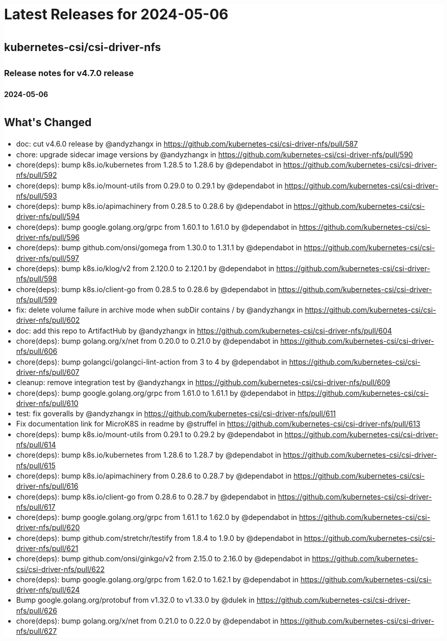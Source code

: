 # Latest Releases for 2024-05-06  
## kubernetes-csi/csi-driver-nfs  
### Release notes for v4.7.0 release  
#### 2024-05-06  
## What's Changed
* doc: cut v4.6.0 release by @andyzhangx in https://github.com/kubernetes-csi/csi-driver-nfs/pull/587
* chore: upgrade sidecar image versions by @andyzhangx in https://github.com/kubernetes-csi/csi-driver-nfs/pull/590
* chore(deps): bump k8s.io/kubernetes from 1.28.5 to 1.28.6 by @dependabot in https://github.com/kubernetes-csi/csi-driver-nfs/pull/592
* chore(deps): bump k8s.io/mount-utils from 0.29.0 to 0.29.1 by @dependabot in https://github.com/kubernetes-csi/csi-driver-nfs/pull/593
* chore(deps): bump k8s.io/apimachinery from 0.28.5 to 0.28.6 by @dependabot in https://github.com/kubernetes-csi/csi-driver-nfs/pull/594
* chore(deps): bump google.golang.org/grpc from 1.60.1 to 1.61.0 by @dependabot in https://github.com/kubernetes-csi/csi-driver-nfs/pull/596
* chore(deps): bump github.com/onsi/gomega from 1.30.0 to 1.31.1 by @dependabot in https://github.com/kubernetes-csi/csi-driver-nfs/pull/597
* chore(deps): bump k8s.io/klog/v2 from 2.120.0 to 2.120.1 by @dependabot in https://github.com/kubernetes-csi/csi-driver-nfs/pull/598
* chore(deps): bump k8s.io/client-go from 0.28.5 to 0.28.6 by @dependabot in https://github.com/kubernetes-csi/csi-driver-nfs/pull/599
* fix: delete volume failure in archive mode when subDir contains / by @andyzhangx in https://github.com/kubernetes-csi/csi-driver-nfs/pull/602
* doc: add this repo to ArtifactHub by @andyzhangx in https://github.com/kubernetes-csi/csi-driver-nfs/pull/604
* chore(deps): bump golang.org/x/net from 0.20.0 to 0.21.0 by @dependabot in https://github.com/kubernetes-csi/csi-driver-nfs/pull/606
* chore(deps): bump golangci/golangci-lint-action from 3 to 4 by @dependabot in https://github.com/kubernetes-csi/csi-driver-nfs/pull/607
* cleanup: remove integration test by @andyzhangx in https://github.com/kubernetes-csi/csi-driver-nfs/pull/609
* chore(deps): bump google.golang.org/grpc from 1.61.0 to 1.61.1 by @dependabot in https://github.com/kubernetes-csi/csi-driver-nfs/pull/610
* test: fix goveralls by @andyzhangx in https://github.com/kubernetes-csi/csi-driver-nfs/pull/611
* Fix documentation link for MicroK8S in readme by @struffel in https://github.com/kubernetes-csi/csi-driver-nfs/pull/613
* chore(deps): bump k8s.io/mount-utils from 0.29.1 to 0.29.2 by @dependabot in https://github.com/kubernetes-csi/csi-driver-nfs/pull/614
* chore(deps): bump k8s.io/kubernetes from 1.28.6 to 1.28.7 by @dependabot in https://github.com/kubernetes-csi/csi-driver-nfs/pull/615
* chore(deps): bump k8s.io/apimachinery from 0.28.6 to 0.28.7 by @dependabot in https://github.com/kubernetes-csi/csi-driver-nfs/pull/616
* chore(deps): bump k8s.io/client-go from 0.28.6 to 0.28.7 by @dependabot in https://github.com/kubernetes-csi/csi-driver-nfs/pull/617
* chore(deps): bump google.golang.org/grpc from 1.61.1 to 1.62.0 by @dependabot in https://github.com/kubernetes-csi/csi-driver-nfs/pull/620
* chore(deps): bump github.com/stretchr/testify from 1.8.4 to 1.9.0 by @dependabot in https://github.com/kubernetes-csi/csi-driver-nfs/pull/621
* chore(deps): bump github.com/onsi/ginkgo/v2 from 2.15.0 to 2.16.0 by @dependabot in https://github.com/kubernetes-csi/csi-driver-nfs/pull/622
* chore(deps): bump google.golang.org/grpc from 1.62.0 to 1.62.1 by @dependabot in https://github.com/kubernetes-csi/csi-driver-nfs/pull/624
* Bump google.golang.org/protobuf from v1.32.0 to v1.33.0 by @dulek in https://github.com/kubernetes-csi/csi-driver-nfs/pull/626
* chore(deps): bump golang.org/x/net from 0.21.0 to 0.22.0 by @dependabot in https://github.com/kubernetes-csi/csi-driver-nfs/pull/627